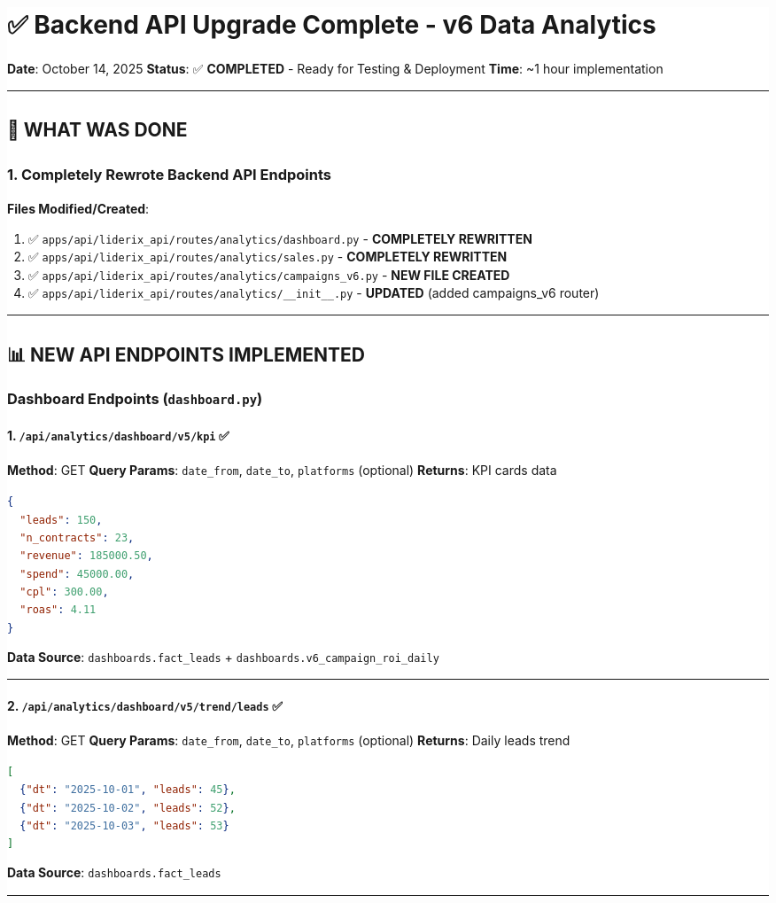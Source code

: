 # ✅ Backend API Upgrade Complete - v6 Data Analytics

**Date**: October 14, 2025
**Status**: ✅ **COMPLETED** - Ready for Testing & Deployment
**Time**: ~1 hour implementation

---

## 🎉 WHAT WAS DONE

### 1. Completely Rewrote Backend API Endpoints

**Files Modified/Created**:
1. ✅ `apps/api/liderix_api/routes/analytics/dashboard.py` - **COMPLETELY REWRITTEN**
2. ✅ `apps/api/liderix_api/routes/analytics/sales.py` - **COMPLETELY REWRITTEN**
3. ✅ `apps/api/liderix_api/routes/analytics/campaigns_v6.py` - **NEW FILE CREATED**
4. ✅ `apps/api/liderix_api/routes/analytics/__init__.py` - **UPDATED** (added campaigns_v6 router)

---

## 📊 NEW API ENDPOINTS IMPLEMENTED

### Dashboard Endpoints (`dashboard.py`)

#### 1. `/api/analytics/dashboard/v5/kpi` ✅
**Method**: GET
**Query Params**: `date_from`, `date_to`, `platforms` (optional)
**Returns**: KPI cards data
```json
{
  "leads": 150,
  "n_contracts": 23,
  "revenue": 185000.50,
  "spend": 45000.00,
  "cpl": 300.00,
  "roas": 4.11
}
```
**Data Source**: `dashboards.fact_leads` + `dashboards.v6_campaign_roi_daily`

---

#### 2. `/api/analytics/dashboard/v5/trend/leads` ✅
**Method**: GET
**Query Params**: `date_from`, `date_to`, `platforms` (optional)
**Returns**: Daily leads trend
```json
[
  {"dt": "2025-10-01", "leads": 45},
  {"dt": "2025-10-02", "leads": 52},
  {"dt": "2025-10-03", "leads": 53}
]
```
**Data Source**: `dashboards.fact_leads`

---